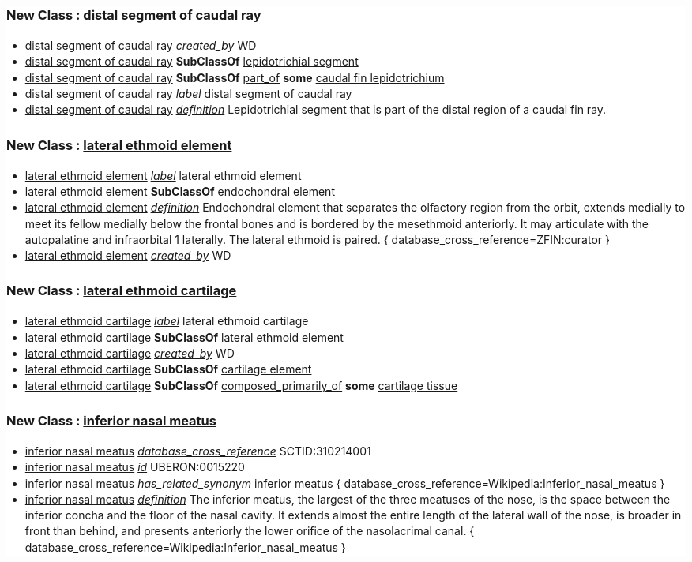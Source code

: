 ### New Class : [distal segment of caudal ray](http://purl.obolibrary.org/obo/UBERON_4300112)

 * [distal segment of caudal ray](http://purl.obolibrary.org/obo/UBERON_4300112) *[created_by](http://www.geneontology.org/formats/oboInOwl#created_by)* WD
 * [distal segment of caudal ray](http://purl.obolibrary.org/obo/UBERON_4300112) **SubClassOf** [lepidotrichial segment](http://purl.obolibrary.org/obo/UBERON_4300108)
 * [distal segment of caudal ray](http://purl.obolibrary.org/obo/UBERON_4300112) **SubClassOf** [part_of](http://purl.obolibrary.org/obo/BFO_0000050) **some** [caudal fin lepidotrichium](http://purl.obolibrary.org/obo/UBERON_4000174)
 * [distal segment of caudal ray](http://purl.obolibrary.org/obo/UBERON_4300112) *[label](http://www.w3.org/2000/01/rdf-schema#label)* distal segment of caudal ray
 * [distal segment of caudal ray](http://purl.obolibrary.org/obo/UBERON_4300112) *[definition](http://purl.obolibrary.org/obo/IAO_0000115)* Lepidotrichial segment that is part of the distal region of a caudal fin ray.

### New Class : [lateral ethmoid element](http://purl.obolibrary.org/obo/UBERON_4300111)

 * [lateral ethmoid element](http://purl.obolibrary.org/obo/UBERON_4300111) *[label](http://www.w3.org/2000/01/rdf-schema#label)* lateral ethmoid element
 * [lateral ethmoid element](http://purl.obolibrary.org/obo/UBERON_4300111) **SubClassOf** [endochondral element](http://purl.obolibrary.org/obo/UBERON_0010363)
 * [lateral ethmoid element](http://purl.obolibrary.org/obo/UBERON_4300111) *[definition](http://purl.obolibrary.org/obo/IAO_0000115)* Endochondral element that separates the olfactory region from the orbit, extends medially to meet its fellow medially below the frontal bones and is bordered by the mesethmoid anteriorly. It may articulate with the autopalatine and infraorbital 1 laterally. The lateral ethmoid is paired. { [database_cross_reference](http://www.geneontology.org/formats/oboInOwl#hasDbXref)=ZFIN:curator } 
 * [lateral ethmoid element](http://purl.obolibrary.org/obo/UBERON_4300111) *[created_by](http://www.geneontology.org/formats/oboInOwl#created_by)* WD

### New Class : [lateral ethmoid cartilage](http://purl.obolibrary.org/obo/UBERON_4300110)

 * [lateral ethmoid cartilage](http://purl.obolibrary.org/obo/UBERON_4300110) *[label](http://www.w3.org/2000/01/rdf-schema#label)* lateral ethmoid cartilage
 * [lateral ethmoid cartilage](http://purl.obolibrary.org/obo/UBERON_4300110) **SubClassOf** [lateral ethmoid element](http://purl.obolibrary.org/obo/UBERON_4300111)
 * [lateral ethmoid cartilage](http://purl.obolibrary.org/obo/UBERON_4300110) *[created_by](http://www.geneontology.org/formats/oboInOwl#created_by)* WD
 * [lateral ethmoid cartilage](http://purl.obolibrary.org/obo/UBERON_4300110) **SubClassOf** [cartilage element](http://purl.obolibrary.org/obo/UBERON_0007844)
 * [lateral ethmoid cartilage](http://purl.obolibrary.org/obo/UBERON_4300110) **SubClassOf** [composed_primarily_of](http://purl.obolibrary.org/obo/UBREL_0000002) **some** [cartilage tissue](http://purl.obolibrary.org/obo/UBERON_0002418)

### New Class : [inferior nasal meatus](http://purl.obolibrary.org/obo/UBERON_0015220)

 * [inferior nasal meatus](http://purl.obolibrary.org/obo/UBERON_0015220) *[database_cross_reference](http://www.geneontology.org/formats/oboInOwl#hasDbXref)* SCTID:310214001
 * [inferior nasal meatus](http://purl.obolibrary.org/obo/UBERON_0015220) *[id](http://www.geneontology.org/formats/oboInOwl#id)* UBERON:0015220
 * [inferior nasal meatus](http://purl.obolibrary.org/obo/UBERON_0015220) *[has_related_synonym](http://www.geneontology.org/formats/oboInOwl#hasRelatedSynonym)* inferior meatus { [database_cross_reference](http://www.geneontology.org/formats/oboInOwl#hasDbXref)=Wikipedia:Inferior_nasal_meatus } 
 * [inferior nasal meatus](http://purl.obolibrary.org/obo/UBERON_0015220) *[definition](http://purl.obolibrary.org/obo/IAO_0000115)* The inferior meatus, the largest of the three meatuses of the nose, is the space between the inferior concha and the floor of the nasal cavity. It extends almost the entire length of the lateral wall of the nose, is broader in front than behind, and presents anteriorly the lower orifice of the nasolacrimal canal. { [database_cross_reference](http://www.geneontology.org/formats/oboInOwl#hasDbXref)=Wikipedia:Inferior_nasal_meatus } 